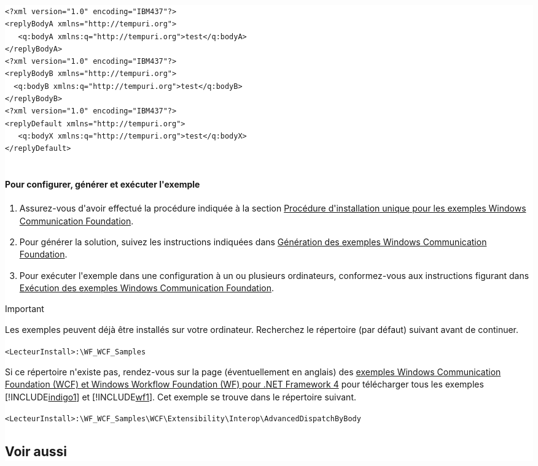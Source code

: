 ```  
<?xml version="1.0" encoding="IBM437"?>  
<replyBodyA xmlns="http://tempuri.org">  
   <q:bodyA xmlns:q="http://tempuri.org">test</q:bodyA>  
</replyBodyA>  
<?xml version="1.0" encoding="IBM437"?>  
<replyBodyB xmlns="http://tempuri.org">  
  <q:bodyB xmlns:q="http://tempuri.org">test</q:bodyB>  
</replyBodyB>  
<?xml version="1.0" encoding="IBM437"?>  
<replyDefault xmlns="http://tempuri.org">  
   <q:bodyX xmlns:q="http://tempuri.org">test</q:bodyX>  
</replyDefault>  
  
```  
  
#### Pour configurer, générer et exécuter l'exemple  
  
1.  Assurez\-vous d'avoir effectué la procédure indiquée à la section [Procédure d'installation unique pour les exemples Windows Communication Foundation](../../../../docs/framework/wcf/samples/one-time-setup-procedure-for-the-wcf-samples.md).  
  
2.  Pour générer la solution, suivez les instructions indiquées dans [Génération des exemples Windows Communication Foundation](../../../../docs/framework/wcf/samples/building-the-samples.md).  
  
3.  Pour exécuter l'exemple dans une configuration à un ou plusieurs ordinateurs, conformez\-vous aux instructions figurant dans [Exécution des exemples Windows Communication Foundation](../../../../docs/framework/wcf/samples/running-the-samples.md).  
  
> [!IMPORTANT]
>  Les exemples peuvent déjà être installés sur votre ordinateur.  Recherchez le répertoire \(par défaut\) suivant avant de continuer.  
>   
>  `<LecteurInstall>:\WF_WCF_Samples`  
>   
>  Si ce répertoire n'existe pas, rendez\-vous sur la page \(éventuellement en anglais\) des [exemples Windows Communication Foundation \(WCF\) et Windows Workflow Foundation \(WF\) pour .NET Framework 4](http://go.microsoft.com/fwlink/?LinkId=150780) pour télécharger tous les exemples [!INCLUDE[indigo1](../../../../includes/indigo1-md.md)] et [!INCLUDE[wf1](../../../../includes/wf1-md.md)].  Cet exemple se trouve dans le répertoire suivant.  
>   
>  `<LecteurInstall>:\WF_WCF_Samples\WCF\Extensibility\Interop\AdvancedDispatchByBody`  
  
## Voir aussi